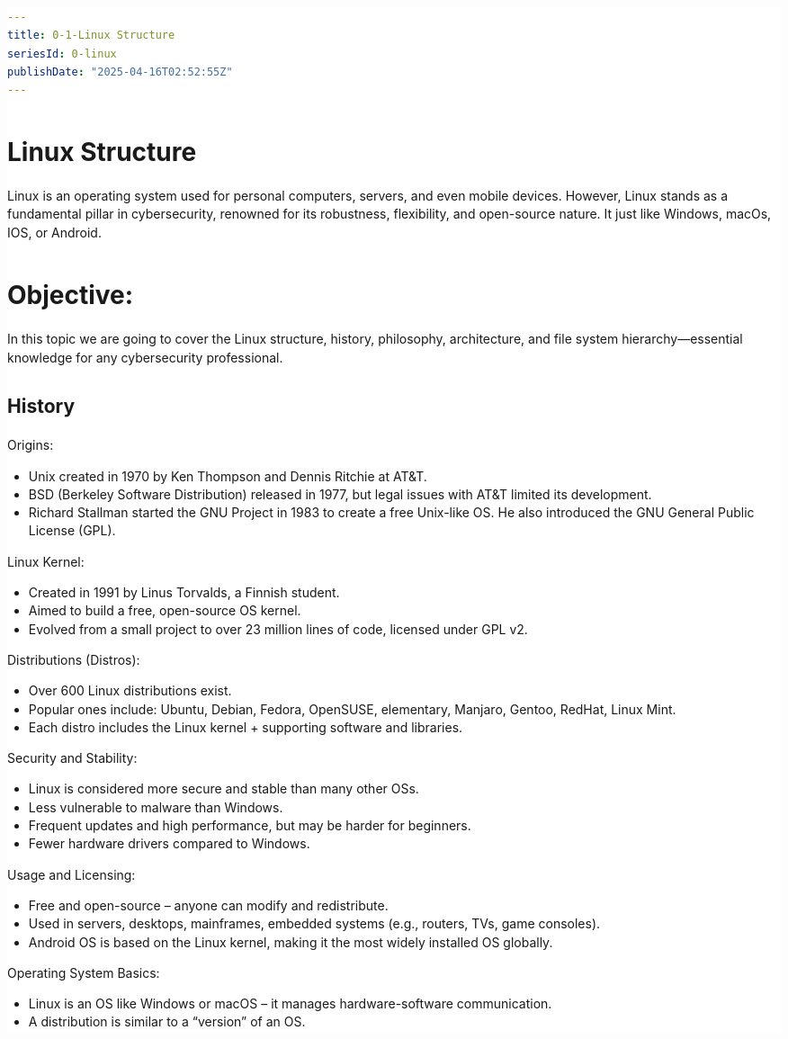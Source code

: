 ```yaml
---
title: 0-1-Linux Structure
seriesId: 0-linux
publishDate: "2025-04-16T02:52:55Z"
---
```


# Linux Structure
Linux is an operating system used for personal computers, servers, and even mobile devices. However, Linux stands as a fundamental pillar in cybersecurity, renowned for its robustness, flexibility, and open-source nature. It just like Windows, macOs, IOS, or Android. 

# Objective: 
In this topic we are going to cover the Linux structure, history, philosophy, architecture, and file system hierarchy—essential knowledge for any cybersecurity professional.

## History
Origins:
* Unix created in 1970 by Ken Thompson and Dennis Ritchie at AT&T.
* BSD (Berkeley Software Distribution) released in 1977, but legal issues with AT&T limited its development.
* Richard Stallman started the GNU Project in 1983 to create a free Unix-like OS. He also introduced the GNU General Public License (GPL).

Linux Kernel:
* Created in 1991 by Linus Torvalds, a Finnish student.
* Aimed to build a free, open-source OS kernel.
* Evolved from a small project to over 23 million lines of code, licensed under GPL v2.

Distributions (Distros):
* Over 600 Linux distributions exist.
* Popular ones include: Ubuntu, Debian, Fedora, OpenSUSE, elementary, Manjaro, Gentoo, RedHat, Linux Mint.
* Each distro includes the Linux kernel + supporting software and libraries.

Security and Stability:
* Linux is considered more secure and stable than many other OSs.
* Less vulnerable to malware than Windows.
* Frequent updates and high performance, but may be harder for beginners.
* Fewer hardware drivers compared to Windows.

Usage and Licensing:
* Free and open-source – anyone can modify and redistribute.
* Used in servers, desktops, mainframes, embedded systems (e.g., routers, TVs, game consoles).
* Android OS is based on the Linux kernel, making it the most widely installed OS globally.

Operating System Basics:
* Linux is an OS like Windows or macOS – it manages hardware-software communication.
* A distribution is similar to a “version” of an OS.
